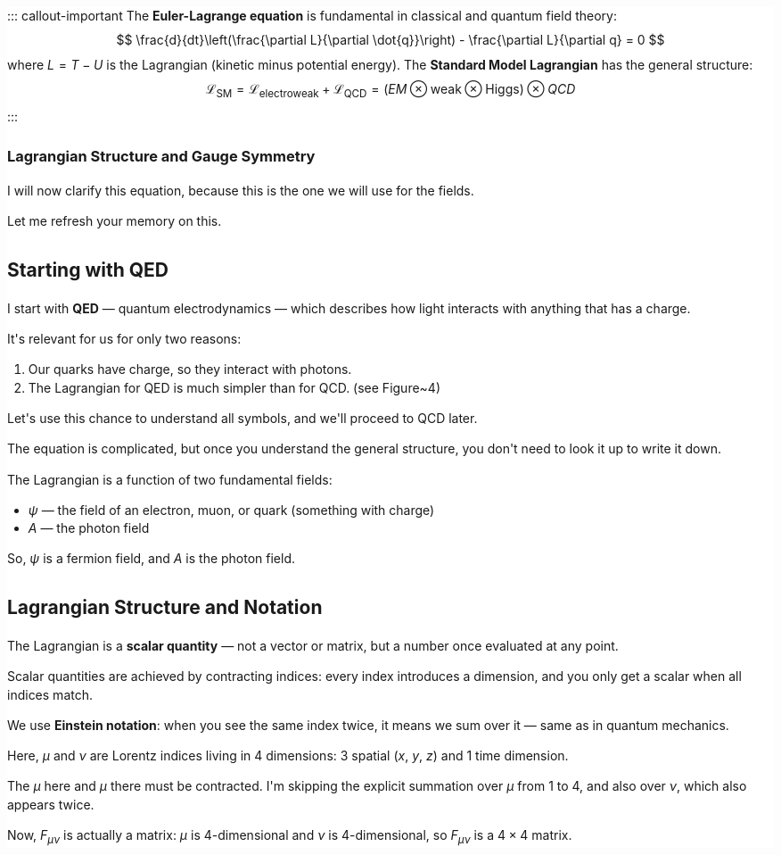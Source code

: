 ::: callout-important
The **Euler-Lagrange equation** is fundamental in classical and quantum field theory:
$$ \frac{d}{dt}\left(\frac{\partial L}{\partial \dot{q}}\right) - \frac{\partial L}{\partial q} = 0 $$
where $L = T - U$ is the Lagrangian (kinetic minus potential energy).
The **Standard Model Lagrangian** has the general structure:
$$ \mathcal{L}_{\text{SM}} = \mathcal{L}_{\text{electroweak}} + \mathcal{L}_{\text{QCD}} = (EM \otimes \text{weak} \otimes \text{Higgs}) \otimes QCD $$
:::


### Lagrangian Structure and Gauge Symmetry

I will now clarify this equation, because this is the one we will use for the fields.

Let me refresh your memory on this.

## Starting with QED

I start with **QED** — quantum electrodynamics — which describes how light interacts with anything that has a charge.

It's relevant for us for only two reasons:

1. Our quarks have charge, so they interact with photons.
2. The Lagrangian for QED is much simpler than for QCD. (see Figure~4)

Let's use this chance to understand all symbols, and we'll proceed to QCD later.

The equation is complicated, but once you understand the general structure, you don't need to look it up to write it down.

The Lagrangian is a function of two fundamental fields:

- $\psi$ — the field of an electron, muon, or quark (something with charge)
- $A$ — the photon field

So, $\psi$ is a fermion field, and $A$ is the photon field.

## Lagrangian Structure and Notation

The Lagrangian is a **scalar quantity** — not a vector or matrix, but a number once evaluated at any point.

Scalar quantities are achieved by contracting indices: every index introduces a dimension, and you only get a scalar when all indices match.

We use **Einstein notation**: when you see the same index twice, it means we sum over it — same as in quantum mechanics.

Here, $\mu$ and $\nu$ are Lorentz indices living in 4 dimensions: 3 spatial ($x$, $y$, $z$) and 1 time dimension.

The $\mu$ here and $\mu$ there must be contracted. I'm skipping the explicit summation over $\mu$ from 1 to 4, and also over $\nu$, which also appears twice.

Now, $F_{\mu\nu}$ is actually a matrix: $\mu$ is 4-dimensional and $\nu$ is 4-dimensional, so $F_{\mu\nu}$ is a $4 \times 4$ matrix.
